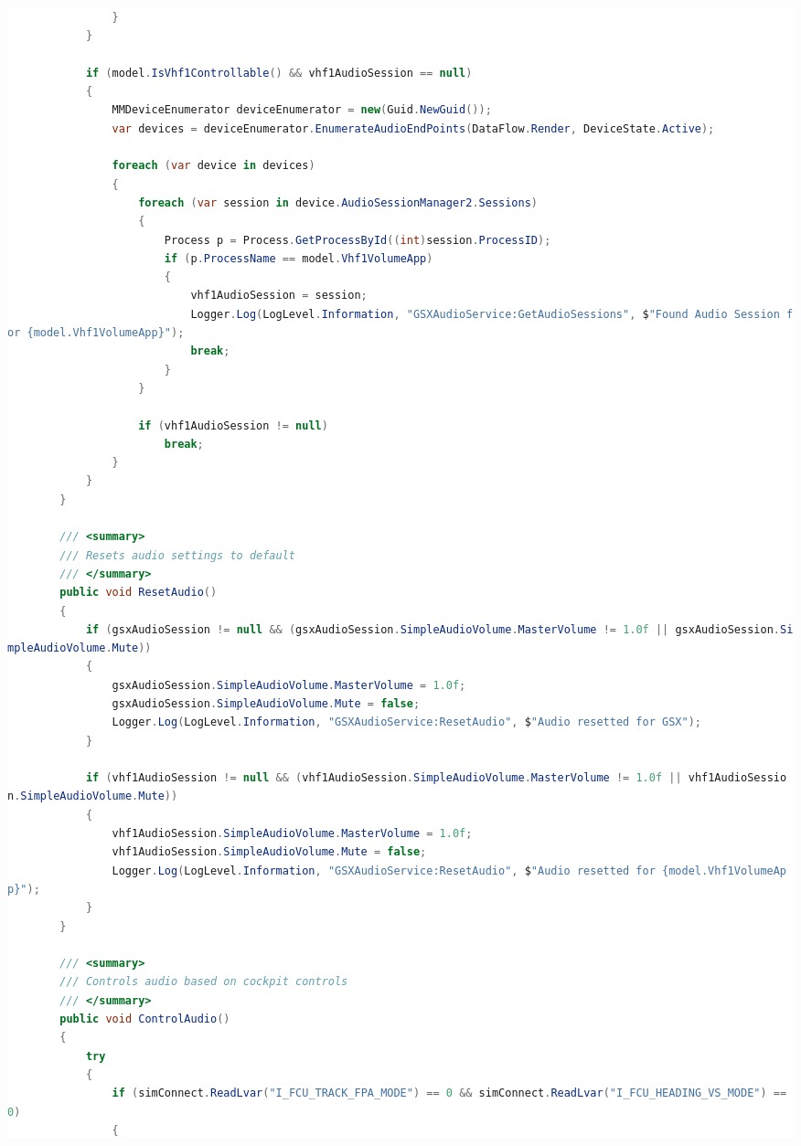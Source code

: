```csharp
                }
            }

            if (model.IsVhf1Controllable() && vhf1AudioSession == null)
            {
                MMDeviceEnumerator deviceEnumerator = new(Guid.NewGuid());
                var devices = deviceEnumerator.EnumerateAudioEndPoints(DataFlow.Render, DeviceState.Active);

                foreach (var device in devices)
                {
                    foreach (var session in device.AudioSessionManager2.Sessions)
                    {
                        Process p = Process.GetProcessById((int)session.ProcessID);
                        if (p.ProcessName == model.Vhf1VolumeApp)
                        {
                            vhf1AudioSession = session;
                            Logger.Log(LogLevel.Information, "GSXAudioService:GetAudioSessions", $"Found Audio Session for {model.Vhf1VolumeApp}");
                            break;
                        }
                    }

                    if (vhf1AudioSession != null)
                        break;
                }
            }
        }
        
        /// <summary>
        /// Resets audio settings to default
        /// </summary>
        public void ResetAudio()
        {
            if (gsxAudioSession != null && (gsxAudioSession.SimpleAudioVolume.MasterVolume != 1.0f || gsxAudioSession.SimpleAudioVolume.Mute))
            {
                gsxAudioSession.SimpleAudioVolume.MasterVolume = 1.0f;
                gsxAudioSession.SimpleAudioVolume.Mute = false;
                Logger.Log(LogLevel.Information, "GSXAudioService:ResetAudio", $"Audio resetted for GSX");
            }

            if (vhf1AudioSession != null && (vhf1AudioSession.SimpleAudioVolume.MasterVolume != 1.0f || vhf1AudioSession.SimpleAudioVolume.Mute))
            {
                vhf1AudioSession.SimpleAudioVolume.MasterVolume = 1.0f;
                vhf1AudioSession.SimpleAudioVolume.Mute = false;
                Logger.Log(LogLevel.Information, "GSXAudioService:ResetAudio", $"Audio resetted for {model.Vhf1VolumeApp}");
            }
        }
        
        /// <summary>
        /// Controls audio based on cockpit controls
        /// </summary>
        public void ControlAudio()
        {
            try
            {
                if (simConnect.ReadLvar("I_FCU_TRACK_FPA_MODE") == 0 && simConnect.ReadLvar("I_FCU_HEADING_VS_MODE") == 0)
                {
```